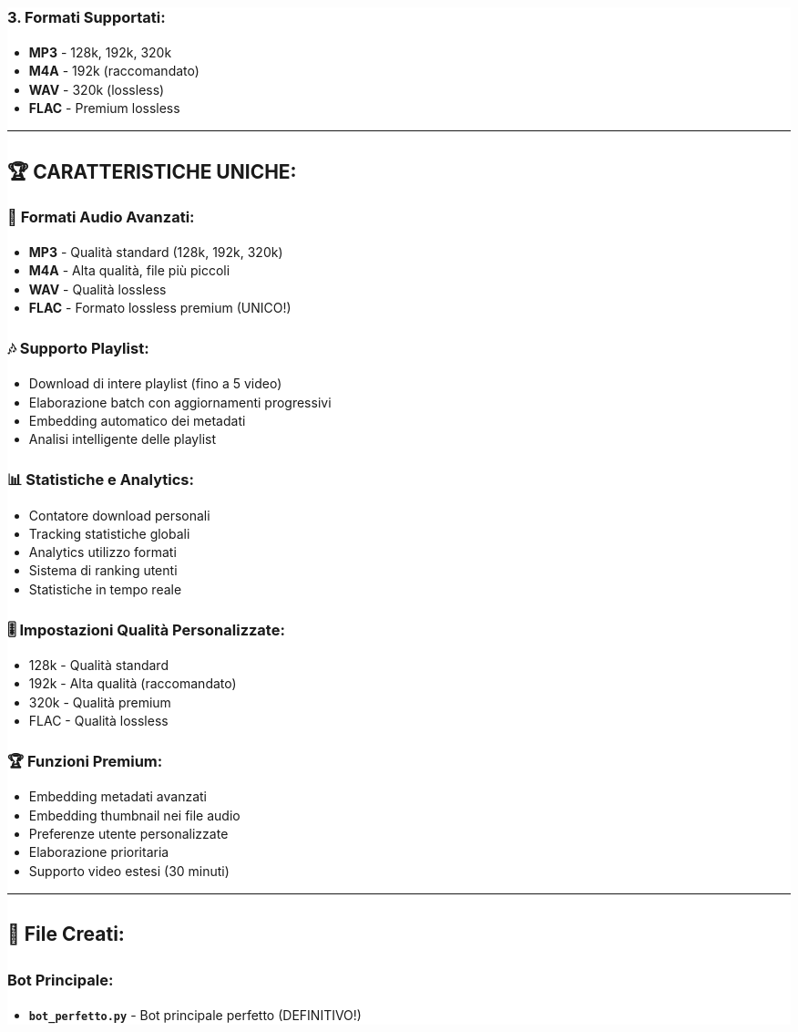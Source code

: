 ### **3. Formati Supportati:**
- **MP3** - 128k, 192k, 320k
- **M4A** - 192k (raccomandato)
- **WAV** - 320k (lossless)
- **FLAC** - Premium lossless

---

## 🏆 **CARATTERISTICHE UNICHE:**

### 🎵 **Formati Audio Avanzati:**
- **MP3** - Qualità standard (128k, 192k, 320k)
- **M4A** - Alta qualità, file più piccoli
- **WAV** - Qualità lossless
- **FLAC** - Formato lossless premium (UNICO!)

### 🎶 **Supporto Playlist:**
- Download di intere playlist (fino a 5 video)
- Elaborazione batch con aggiornamenti progressivi
- Embedding automatico dei metadati
- Analisi intelligente delle playlist

### 📊 **Statistiche e Analytics:**
- Contatore download personali
- Tracking statistiche globali
- Analytics utilizzo formati
- Sistema di ranking utenti
- Statistiche in tempo reale

### 🎚️ **Impostazioni Qualità Personalizzate:**
- 128k - Qualità standard
- 192k - Alta qualità (raccomandato)
- 320k - Qualità premium
- FLAC - Qualità lossless

### 🏆 **Funzioni Premium:**
- Embedding metadati avanzati
- Embedding thumbnail nei file audio
- Preferenze utente personalizzate
- Elaborazione prioritaria
- Supporto video estesi (30 minuti)

---

## 📁 **File Creati:**

### **Bot Principale:**
- **`bot_perfetto.py`** - Bot principale perfetto (DEFINITIVO!)
